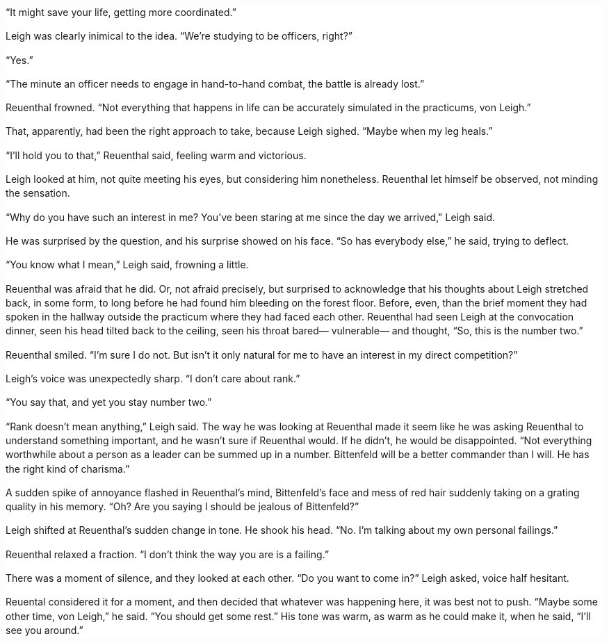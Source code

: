 “It might save your life, getting more coordinated\.”

Leigh was clearly inimical to the idea\. “We’re studying to be officers, right?”

“Yes\.”

“The minute an officer needs to engage in hand\-to\-hand combat, the battle is already lost\.”

Reuenthal frowned\. “Not everything that happens in life can be accurately simulated in the practicums, von Leigh\.”

That, apparently, had been the right approach to take, because Leigh sighed\. “Maybe when my leg heals\.”

“I’ll hold you to that,” Reuenthal said, feeling warm and victorious\.

Leigh looked at him, not quite meeting his eyes, but considering him nonetheless\. Reuenthal let himself be observed, not minding the sensation\. 

“Why do you have such an interest in me? You’ve been staring at me since the day we arrived," Leigh said\.

He was surprised by the question, and his surprise showed on his face\. “So has everybody else,” he said, trying to deflect\.

“You know what I mean,” Leigh said, frowning a little\.

Reuenthal was afraid that he did\. Or, not afraid precisely, but surprised to acknowledge that his thoughts about Leigh stretched back, in some form, to long before he had found him bleeding on the forest floor\. Before, even, than the brief moment they had spoken in the hallway outside the practicum where they had faced each other\. Reuenthal had seen Leigh at the convocation dinner, seen his head tilted back to the ceiling, seen his throat bared— vulnerable— and thought, “So, this is the number two\.”

Reuenthal smiled\. “I’m sure I do not\. But isn’t it only natural for me to have an interest in my direct competition?”

Leigh’s voice was unexpectedly sharp\. “I don’t care about rank\.”

“You say that, and yet you stay number two\.”

“Rank doesn’t mean anything,” Leigh said\. The way he was looking at Reuenthal made it seem like he was asking Reuenthal to understand something important, and he wasn’t sure if Reuenthal would\. If he didn’t, he would be disappointed\. “Not everything worthwhile about a person as a leader can be summed up in a number\. Bittenfeld will be a better commander than I will\. He has the right kind of charisma\.”

A sudden spike of annoyance flashed in Reuenthal’s mind, Bittenfeld’s face and mess of red hair suddenly taking on a grating quality in his memory\. “Oh? Are you saying I should be jealous of Bittenfeld?”

Leigh shifted at Reuenthal’s sudden change in tone\. He shook his head\. “No\. I’m talking about my own personal failings\.”

Reuenthal relaxed a fraction\. “I don’t think the way you are is a failing\.”

There was a moment of silence, and they looked at each other\. “Do you want to come in?” Leigh asked, voice half hesitant\.

Reuental considered it for a moment, and then decided that whatever was happening here, it was best not to push\. “Maybe some other time, von Leigh,” he said\. “You should get some rest\.” His tone was warm, as warm as he could make it, when he said, “I’ll see you around\.”
